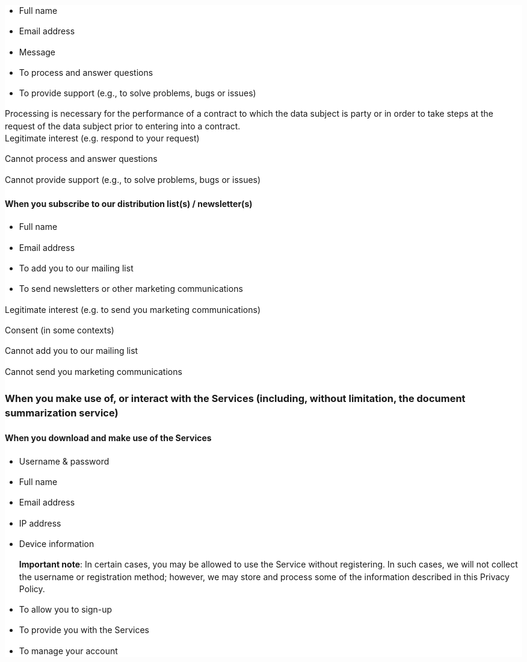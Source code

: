 * Full name
    
* Email address
    
* Message
    

* To process and answer questions
    
* To provide support (e.g., to solve problems, bugs or issues)
    

Processing is necessary for the performance of a contract to which the data subject is party or in order to take steps at the request of the data subject prior to entering into a contract.  
Legitimate interest (e.g. respond to your request)

Cannot process and answer questions

Cannot provide support (e.g., to solve problems, bugs or issues)

#### When you subscribe to our distribution list(s) / newsletter(s)

* Full name
    
* Email address
    

* To add you to our mailing list
    
* To send newsletters or other marketing communications
    

Legitimate interest (e.g. to send you marketing communications)

Consent (in some contexts)

Cannot add you to our mailing list

Cannot send you marketing communications

### When you make use of, or interact with the Services (including, without limitation, the document summarization service)

#### When you download and make use of the Services

* Username & password
* Full name
* Email address
* IP address
* Device information  
      
    **Important note**: In certain cases, you may be allowed to use the Service without registering. In such cases, we will not collect the username or registration method; however, we may store and process some of the information described in this Privacy Policy.

* To allow you to sign-up
    
* To provide you with the Services
    
* To manage your account
    